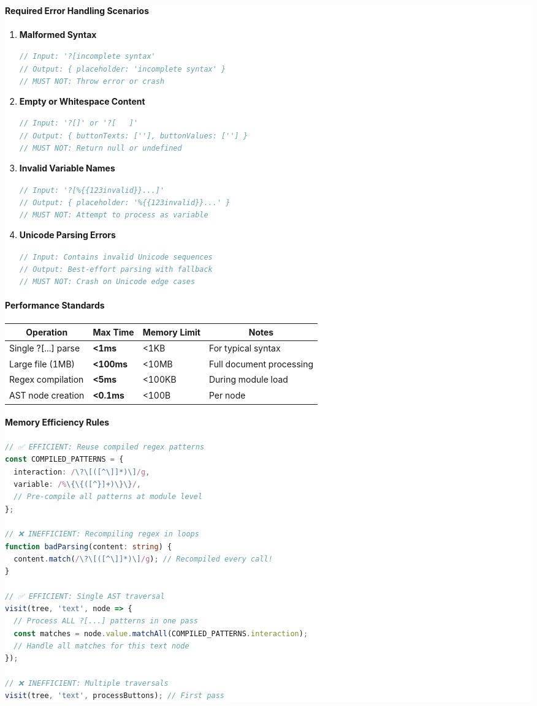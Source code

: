 #### Required Error Handling Scenarios

1. **Malformed Syntax**

   ```typescript
   // Input: '?[incomplete syntax'
   // Output: { placeholder: 'incomplete syntax' }
   // MUST NOT: Throw error or crash
   ```

2. **Empty or Whitespace Content**

   ```typescript
   // Input: '?[]' or '?[   ]'
   // Output: { buttonTexts: [''], buttonValues: [''] }
   // MUST NOT: Return null or undefined
   ```

3. **Invalid Variable Names**

   ```typescript
   // Input: '?[%{{123invalid}}...]'
   // Output: { placeholder: '%{{123invalid}}...' }
   // MUST NOT: Attempt to process as variable
   ```

4. **Unicode Parsing Errors**

   ```typescript
   // Input: Contains invalid Unicode sequences
   // Output: Best-effort parsing with fallback
   // MUST NOT: Crash on Unicode edge cases
   ```

#### Performance Standards

| Operation           | Max Time   | Memory Limit | Notes                    |
| ------------------- | ---------- | ------------ | ------------------------ |
| Single ?[...] parse | **<1ms**   | <1KB         | For typical syntax       |
| Large file (1MB)    | **<100ms** | <10MB        | Full document processing |
| Regex compilation   | **<5ms**   | <100KB       | During module load       |
| AST node creation   | **<0.1ms** | <100B        | Per node                 |

#### Memory Efficiency Rules

```typescript
// ✅ EFFICIENT: Reuse compiled regex patterns
const COMPILED_PATTERNS = {
  interaction: /\?\[([^\]]*)\]/g,
  variable: /%\{\{([^}]+)\}\}/,
  // Pre-compile all patterns at module level
};

// ❌ INEFFICIENT: Recompiling regex in loops
function badParsing(content: string) {
  content.match(/\?\[([^\]]*)\]/g); // Recompiled every call!
}

// ✅ EFFICIENT: Single AST traversal
visit(tree, 'text', node => {
  // Process ALL ?[...] patterns in one pass
  const matches = node.value.matchAll(COMPILED_PATTERNS.interaction);
  // Handle all matches for this text node
});

// ❌ INEFFICIENT: Multiple traversals
visit(tree, 'text', processButtons); // First pass
```
